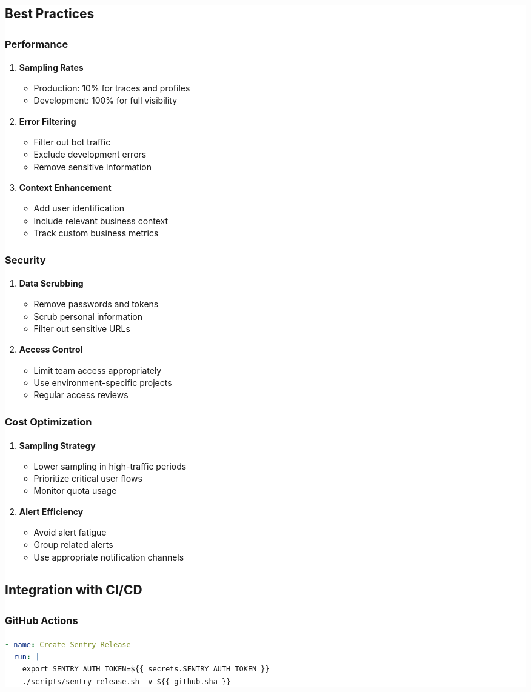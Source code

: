 ## Best Practices

### Performance

1. **Sampling Rates**
   - Production: 10% for traces and profiles
   - Development: 100% for full visibility

2. **Error Filtering**
   - Filter out bot traffic
   - Exclude development errors
   - Remove sensitive information

3. **Context Enhancement**
   - Add user identification
   - Include relevant business context
   - Track custom business metrics

### Security

1. **Data Scrubbing**
   - Remove passwords and tokens
   - Scrub personal information
   - Filter out sensitive URLs

2. **Access Control**
   - Limit team access appropriately
   - Use environment-specific projects
   - Regular access reviews

### Cost Optimization

1. **Sampling Strategy**
   - Lower sampling in high-traffic periods
   - Prioritize critical user flows
   - Monitor quota usage

2. **Alert Efficiency**
   - Avoid alert fatigue
   - Group related alerts
   - Use appropriate notification channels

## Integration with CI/CD

### GitHub Actions
```yaml
- name: Create Sentry Release
  run: |
    export SENTRY_AUTH_TOKEN=${{ secrets.SENTRY_AUTH_TOKEN }}
    ./scripts/sentry-release.sh -v ${{ github.sha }}
```

